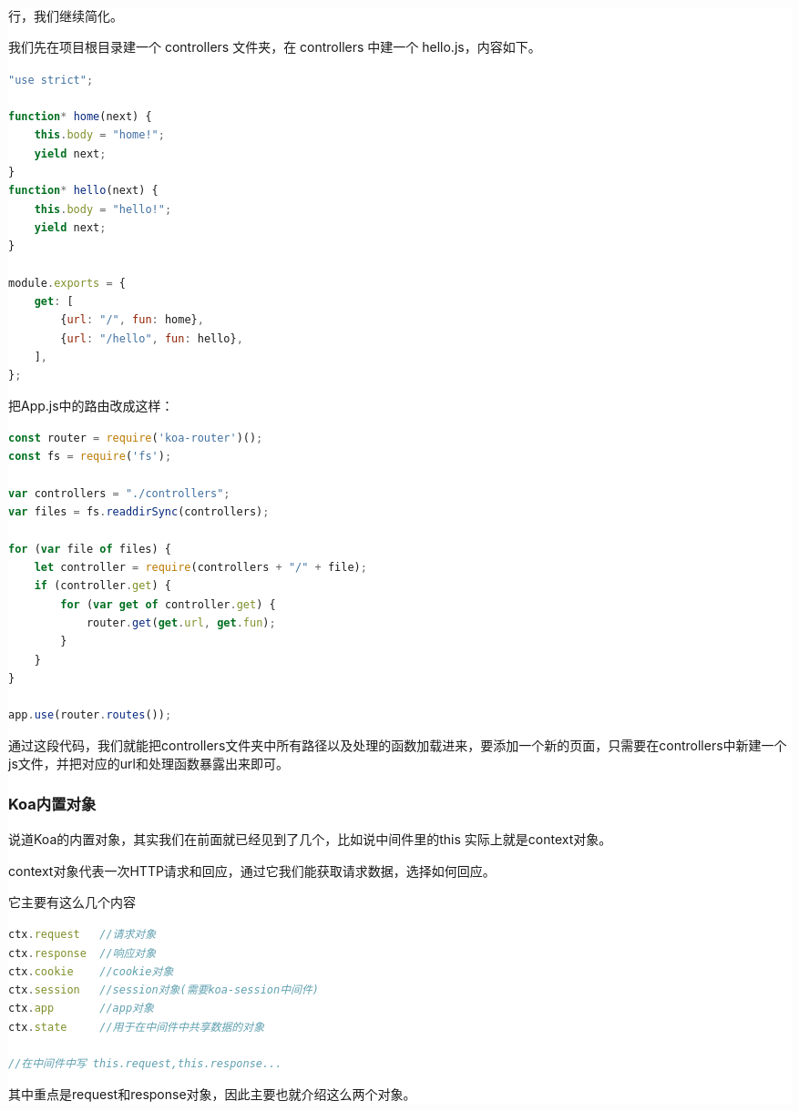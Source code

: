 行，我们继续简化。

我们先在项目根目录建一个 controllers 文件夹，在 controllers 中建一个 hello.js，内容如下。
```JavaScript
"use strict";

function* home(next) {
    this.body = "home!";
    yield next;
}
function* hello(next) {
    this.body = "hello!";
    yield next;
}

module.exports = {
    get: [
        {url: "/", fun: home},
        {url: "/hello", fun: hello},
    ],
};
```
把App.js中的路由改成这样：
```JavaScript
const router = require('koa-router')();
const fs = require('fs');

var controllers = "./controllers";
var files = fs.readdirSync(controllers);

for (var file of files) {
    let controller = require(controllers + "/" + file);
    if (controller.get) {
        for (var get of controller.get) {
            router.get(get.url, get.fun);
        }
    }
}

app.use(router.routes());
```
通过这段代码，我们就能把controllers文件夹中所有路径以及处理的函数加载进来，要添加一个新的页面，只需要在controllers中新建一个js文件，并把对应的url和处理函数暴露出来即可。

### Koa内置对象

说道Koa的内置对象，其实我们在前面就已经见到了几个，比如说中间件里的this 实际上就是context对象。

context对象代表一次HTTP请求和回应，通过它我们能获取请求数据，选择如何回应。

它主要有这么几个内容
```JavaScript
ctx.request   //请求对象
ctx.response  //响应对象
ctx.cookie    //cookie对象
ctx.session   //session对象(需要koa-session中间件)
ctx.app       //app对象
ctx.state     //用于在中间件中共享数据的对象

//在中间件中写 this.request,this.response...
```
其中重点是request和response对象，因此主要也就介绍这么两个对象。
